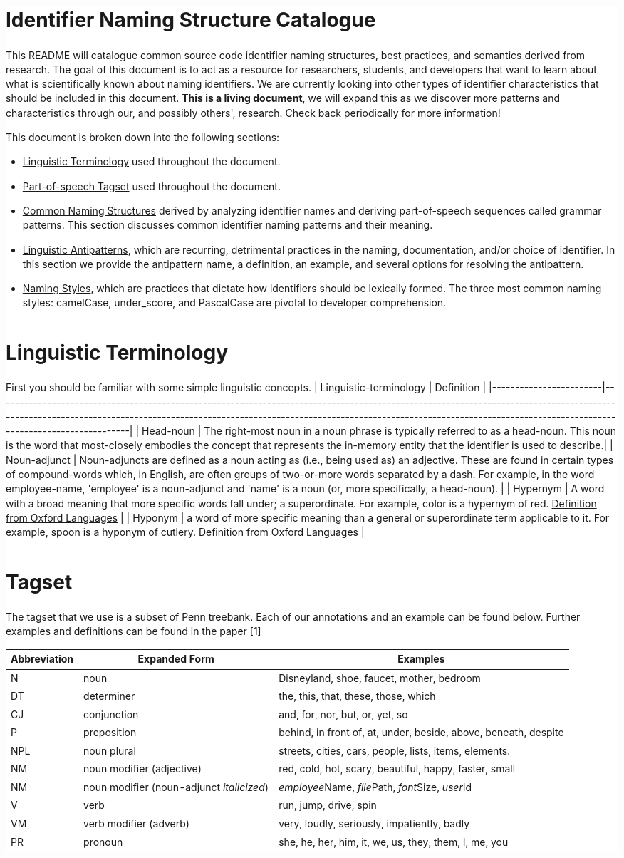 
# Identifier Naming Structure Catalogue
This README will catalogue common source code identifier naming structures, best practices, and semantics derived from research. The goal of this document is to act as a resource for researchers, students, and developers that want to learn about what is scientifically known about naming identifiers. We are currently looking into other types of identifier characteristics that should be included in this document. **This is a living document**, we will expand this as we discover more patterns and characteristics through our, and possibly others', research. Check back periodically for more information!

This document is broken down into the following sections:
- [Linguistic Terminology](#linguistic-terminology) used throughout the document.

- [Part-of-speech Tagset](#tagset) used throughout the document.

- [Common Naming Structures](#Common-naming-patterns-and-their-definition) derived by analyzing identifier names and deriving part-of-speech sequences called grammar patterns. This section discusses common identifier naming patterns and their meaning.

- [Linguistic Antipatterns](#Linguistic-Antipatterns), which are recurring, detrimental practices in the naming, documentation, and/or choice of identifier. In this section we provide the antipattern name, a definition, an example, and several options for resolving the antipattern.

- [Naming Styles](#Naming-Styles), which are practices that dictate how identifiers should be lexically formed. The three most common naming styles: camelCase, under_score, and PascalCase are pivotal to developer comprehension.

# Linguistic Terminology
First you should be familiar with some simple linguistic concepts.
| Linguistic-terminology | Definition                                                                                                                                                                                                                                                                                            |
|------------------------|-------------------------------------------------------------------------------------------------------------------------------------------------------------------------------------------------------------------------------------------------------------------------------------------------------|
| Head-noun              | The right-most noun in a noun phrase is typically referred to as a head-noun. This noun is the word that most-closely embodies the concept that represents the in-memory entity that the identifier is used to describe.|
| Noun-adjunct           | Noun-adjuncts are defined as a noun acting as (i.e., being used as) an adjective. These are found in certain types of compound-words which, in English, are often groups of two-or-more words separated by a dash. For example, in the word employee-name, 'employee' is a noun-adjunct and 'name' is a noun (or, more specifically, a head-noun). |
| Hypernym               | A word with a broad meaning that more specific words fall under; a superordinate. For example, color is a hypernym of red. [Definition from Oxford Languages](https://languages.oup.com/google-dictionary-en/)                                                                                                                                                                         |
| Hyponym                | a word of more specific meaning than a general or superordinate term applicable to it. For example, spoon is a hyponym of cutlery. [Definition from Oxford Languages](https://languages.oup.com/google-dictionary-en/)                                                                         |

# Tagset
The tagset that we use is a subset of Penn treebank. Each of our annotations and an example can be found below. Further examples and definitions can be found in the paper [1]

| Abbreviation | Expanded Form                           | Examples                                                        |
|--------------|-----------------------------------------|-----------------------------------------------------------------|
| N            | noun                                    | Disneyland, shoe, faucet, mother, bedroom                       |
| DT           | determiner                              | the, this, that, these, those, which                            |
| CJ           | conjunction                             | and, for, nor, but, or, yet, so                                 |
| P            | preposition                             | behind, in front of, at, under, beside, above, beneath, despite |
| NPL          | noun plural                             | streets, cities, cars, people, lists, items, elements.          |
| NM           | noun modifier (adjective)               | red, cold, hot, scary, beautiful, happy, faster, small          |
| NM           | noun modifier (noun-adjunct *italicized*) | *employee*Name, *file*Path, *font*Size, *user*Id              |
| V            | verb                                    | run, jump, drive, spin                                          |
| VM           | verb modifier (adverb)                  | very, loudly, seriously, impatiently, badly                     |
| PR           | pronoun                                 | she, he, her, him, it, we, us, they, them, I, me, you           |